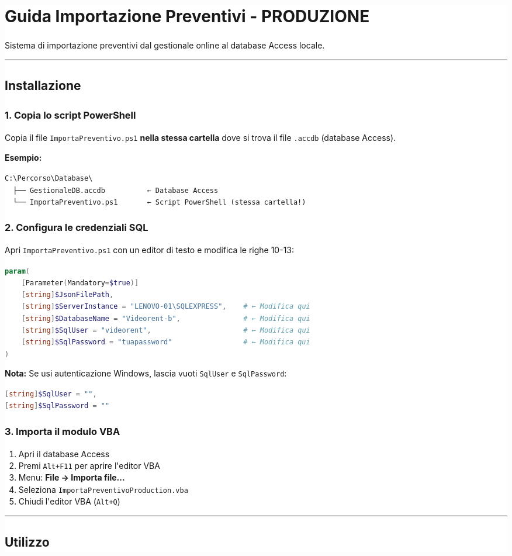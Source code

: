 # Guida Importazione Preventivi - PRODUZIONE

Sistema di importazione preventivi dal gestionale online al database Access locale.

---

## Installazione

### 1. Copia lo script PowerShell

Copia il file `ImportaPreventivo.ps1` **nella stessa cartella** dove si trova il file `.accdb` (database Access).

**Esempio:**
```
C:\Percorso\Database\
  ├── GestionaleDB.accdb          ← Database Access
  └── ImportaPreventivo.ps1       ← Script PowerShell (stessa cartella!)
```

### 2. Configura le credenziali SQL

Apri `ImportaPreventivo.ps1` con un editor di testo e modifica le righe 10-13:

```powershell
param(
    [Parameter(Mandatory=$true)]
    [string]$JsonFilePath,
    [string]$ServerInstance = "LENOVO-01\SQLEXPRESS",    # ← Modifica qui
    [string]$DatabaseName = "Videorent-b",               # ← Modifica qui
    [string]$SqlUser = "videorent",                      # ← Modifica qui
    [string]$SqlPassword = "tuapassword"                 # ← Modifica qui
)
```

**Nota:** Se usi autenticazione Windows, lascia vuoti `SqlUser` e `SqlPassword`:
```powershell
[string]$SqlUser = "",
[string]$SqlPassword = ""
```

### 3. Importa il modulo VBA

1. Apri il database Access
2. Premi `Alt+F11` per aprire l'editor VBA
3. Menu: **File → Importa file...**
4. Seleziona `ImportaPreventivoProduction.vba`
5. Chiudi l'editor VBA (`Alt+Q`)

---

## Utilizzo
